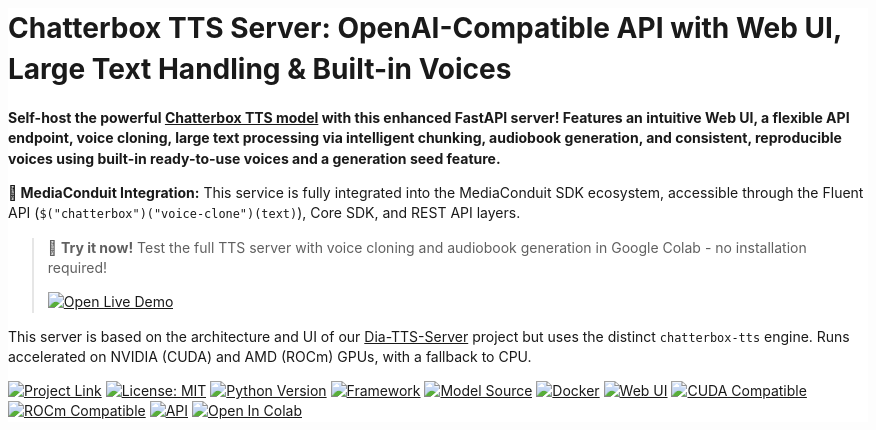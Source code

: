 # Chatterbox TTS Server: OpenAI-Compatible API with Web UI, Large Text Handling & Built-in Voices

**Self-host the powerful [Chatterbox TTS model](https://github.com/resemble-ai/chatterbox) with this enhanced FastAPI server! Features an intuitive Web UI, a flexible API endpoint, voice cloning, large text processing via intelligent chunking, audiobook generation, and consistent, reproducible voices using built-in ready-to-use voices and a generation seed feature.**

**🌟 MediaConduit Integration:** This service is fully integrated into the MediaConduit SDK ecosystem, accessible through the Fluent API (`$("chatterbox")("voice-clone")(text)`), Core SDK, and REST API layers.

> 🚀 **Try it now!** Test the full TTS server with voice cloning and audiobook generation in Google Colab - no installation required!
> 
> [![Open Live Demo](https://colab.research.google.com/assets/colab-badge.svg)](https://colab.research.google.com/github/devnen/Chatterbox-TTS-Server/blob/main/Chatterbox_TTS_Colab_Demo.ipynb)

This server is based on the architecture and UI of our [Dia-TTS-Server](https://github.com/devnen/Dia-TTS-Server) project but uses the distinct `chatterbox-tts` engine. Runs accelerated on NVIDIA (CUDA) and AMD (ROCm) GPUs, with a fallback to CPU.

[![Project Link](https://img.shields.io/badge/GitHub-devnen/Chatterbox--TTS--Server-blue?style=for-the-badge&logo=github)](https://github.com/devnen/Chatterbox-TTS-Server)
[![License: MIT](https://img.shields.io/badge/License-MIT-yellow.svg?style=for-the-badge)](LICENSE)
[![Python Version](https://img.shields.io/badge/Python-3.10+-blue.svg?style=for-the-badge)](https://www.python.org/downloads/)
[![Framework](https://img.shields.io/badge/Framework-FastAPI-green.svg?style=for-the-badge)](https://fastapi.tiangolo.com/)
[![Model Source](https://img.shields.io/badge/Model-ResembleAI/chatterbox-orange.svg?style=for-the-badge)](https://github.com/resemble-ai/chatterbox)
[![Docker](https://img.shields.io/badge/Docker-Supported-blue.svg?style=for-the-badge)](https://www.docker.com/)
[![Web UI](https://img.shields.io/badge/Web_UI-Included-4285F4?style=for-the-badge&logo=googlechrome&logoColor=white)](#)
[![CUDA Compatible](https://img.shields.io/badge/NVIDIA_CUDA-Compatible-76B900?style=for-the-badge&logo=nvidia&logoColor=white)](https://developer.nvidia.com/cuda-zone)
[![ROCm Compatible](https://img.shields.io/badge/AMD_ROCm-Compatible-ED1C24?style=for-the-badge&logo=amd&logoColor=white)](https://rocm.docs.amd.com/)
[![API](https://img.shields.io/badge/OpenAI_Compatible_API-Ready-000000?style=for-the-badge&logo=openai&logoColor=white)](https://platform.openai.com/docs/api-reference)
[![Open In Colab](https://colab.research.google.com/assets/colab-badge.svg)](https://colab.research.google.com/github/devnen/Chatterbox-TTS-Server/blob/main/Chatterbox_TTS_Colab_Demo.ipynb)

<div align="center">
